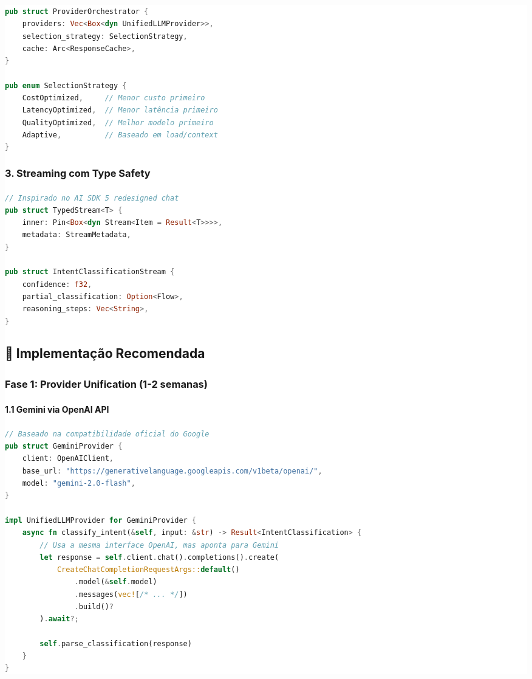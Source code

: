 ```rust
pub struct ProviderOrchestrator {
    providers: Vec<Box<dyn UnifiedLLMProvider>>,
    selection_strategy: SelectionStrategy,
    cache: Arc<ResponseCache>,
}

pub enum SelectionStrategy {
    CostOptimized,     // Menor custo primeiro
    LatencyOptimized,  // Menor latência primeiro
    QualityOptimized,  // Melhor modelo primeiro
    Adaptive,          // Baseado em load/context
}
```

### **3. Streaming com Type Safety**

```rust
// Inspirado no AI SDK 5 redesigned chat
pub struct TypedStream<T> {
    inner: Pin<Box<dyn Stream<Item = Result<T>>>>,
    metadata: StreamMetadata,
}

pub struct IntentClassificationStream {
    confidence: f32,
    partial_classification: Option<Flow>,
    reasoning_steps: Vec<String>,
}
```

## 🚀 Implementação Recomendada

### **Fase 1: Provider Unification (1-2 semanas)**

#### **1.1 Gemini via OpenAI API**
```rust
// Baseado na compatibilidade oficial do Google
pub struct GeminiProvider {
    client: OpenAIClient,
    base_url: "https://generativelanguage.googleapis.com/v1beta/openai/",
    model: "gemini-2.0-flash",
}

impl UnifiedLLMProvider for GeminiProvider {
    async fn classify_intent(&self, input: &str) -> Result<IntentClassification> {
        // Usa a mesma interface OpenAI, mas aponta para Gemini
        let response = self.client.chat().completions().create(
            CreateChatCompletionRequestArgs::default()
                .model(&self.model)
                .messages(vec![/* ... */])
                .build()?
        ).await?;
        
        self.parse_classification(response)
    }
}
```
